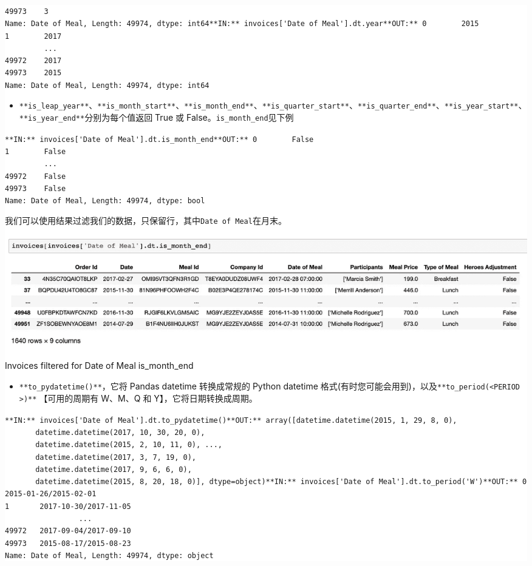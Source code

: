 ```
49973    3
Name: Date of Meal, Length: 49974, dtype: int64**IN:** invoices['Date of Meal'].dt.year**OUT:** 0        2015
1        2017
         ... 
49972    2017
49973    2015
Name: Date of Meal, Length: 49974, dtype: int64
```

*   `**is_leap_year**`、`**is_month_start**`、`**is_month_end**`、`**is_quarter_start**`、`**is_quarter_end**`、`**is_year_start**`、`**is_year_end**`分别为每个值返回 True 或 False。`is_month_end`见下例

```
**IN:** invoices['Date of Meal'].dt.is_month_end**OUT:** 0        False
1        False
         ...  
49972    False
49973    False
Name: Date of Meal, Length: 49974, dtype: bool
```

我们可以使用结果过滤我们的数据，只保留行，其中`Date of Meal`在月末。

![](img/54ac35e30c58adfccca2825f06d93346.png)

Invoices filtered for Date of Meal is_month_end

*   `**to_pydatetime()**`，它将 Pandas datetime 转换成常规的 Python datetime 格式(有时您可能会用到)，以及`**to_period(<PERIOD>)**` 【可用的周期有 W、M、Q 和 Y】，它将日期转换成周期。

```
**IN:** invoices['Date of Meal'].dt.to_pydatetime()**OUT:** array([datetime.datetime(2015, 1, 29, 8, 0),
       datetime.datetime(2017, 10, 30, 20, 0),
       datetime.datetime(2015, 2, 10, 11, 0), ...,
       datetime.datetime(2017, 3, 7, 19, 0),
       datetime.datetime(2017, 9, 6, 6, 0),
       datetime.datetime(2015, 8, 20, 18, 0)], dtype=object)**IN:** invoices['Date of Meal'].dt.to_period('W')**OUT:** 0       2015-01-26/2015-02-01
1       2017-10-30/2017-11-05
                 ...         
49972   2017-09-04/2017-09-10
49973   2015-08-17/2015-08-23
Name: Date of Meal, Length: 49974, dtype: object
```
